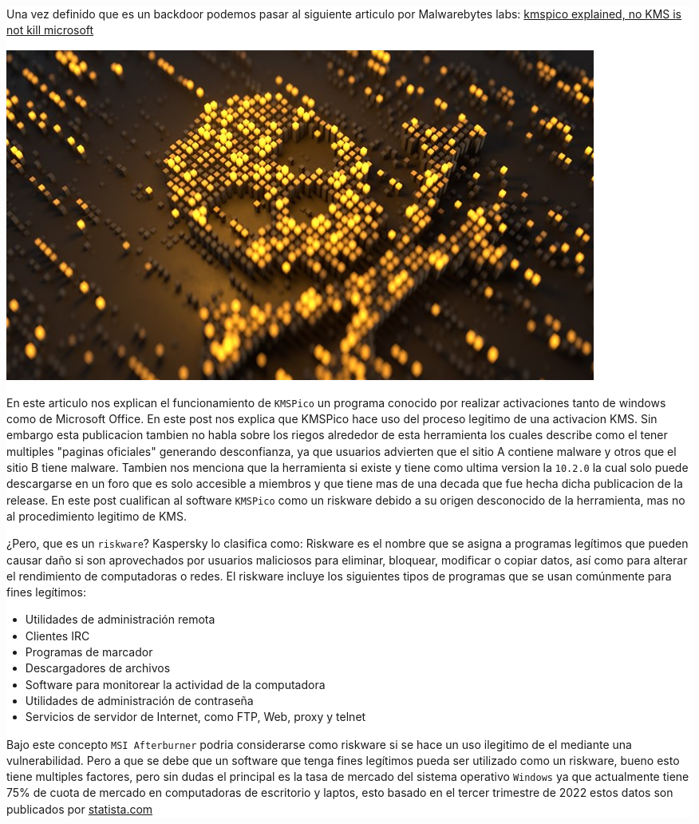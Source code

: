 Una vez definido que es un backdoor podemos pasar al siguiente articulo por Malwarebytes labs: [kmspico explained, no KMS is not kill microsoft](https://www.malwarebytes.com/blog/news/2022/08/kmspico-explained-no-kms-is-not-kill-microsoft)

![malwarebytes](/img/in-post/office_post/kms-malwarebytes.jpg) 

En este articulo nos explican el funcionamiento de `KMSPico` un programa conocido por realizar activaciones tanto de windows como de Microsoft Office. En este post nos explica que KMSPico hace uso del proceso legitimo de una activacion KMS. Sin embargo esta publicacion tambien no habla sobre los riegos alrededor de esta herramienta los cuales describe como el tener multiples "paginas oficiales" generando desconfianza, ya que usuarios advierten que el sitio A contiene malware y otros que el sitio B tiene malware. Tambien nos menciona que la herramienta si existe y tiene como ultima version la `10.2.0` la cual solo puede descargarse en un foro que es solo accesible a miembros y que tiene mas de una decada que fue hecha dicha publicacion de la release. En este post cualifican al software `KMSPico` como un riskware debido a su origen desconocido de la herramienta, mas no al procedimiento legitimo de KMS.

¿Pero, que es un `riskware`? Kaspersky lo clasifica como: Riskware es el nombre que se asigna a programas legítimos que pueden causar daño si son aprovechados por usuarios maliciosos para eliminar, bloquear, modificar o copiar datos, así como para alterar el rendimiento de computadoras o redes. El riskware incluye los siguientes tipos de programas que se usan comúnmente para fines legítimos:

- Utilidades de administración remota
- Clientes IRC
- Programas de marcador
- Descargadores de archivos 
- Software para monitorear la actividad de la computadora
- Utilidades de administración de contraseña 
- Servicios de servidor de Internet, como FTP, Web, proxy y telnet

Bajo este concepto `MSI Afterburner` podria considerarse como riskware si se hace un uso ilegitimo de el mediante una vulnerabilidad. Pero a que se debe que un software que tenga fines legítimos pueda ser utilizado como un riskware, bueno esto tiene multiples factores, pero sin dudas el principal es la tasa de mercado del sistema operativo `Windows` ya que actualmente tiene 75% de cuota de mercado en computadoras de escritorio y laptos, esto basado en el tercer trimestre de 2022 estos datos son publicados por [statista.com](https://es.statista.com/estadisticas/576870/cuota-de-mercado-mundial-de-los-sistemas-operativos)
